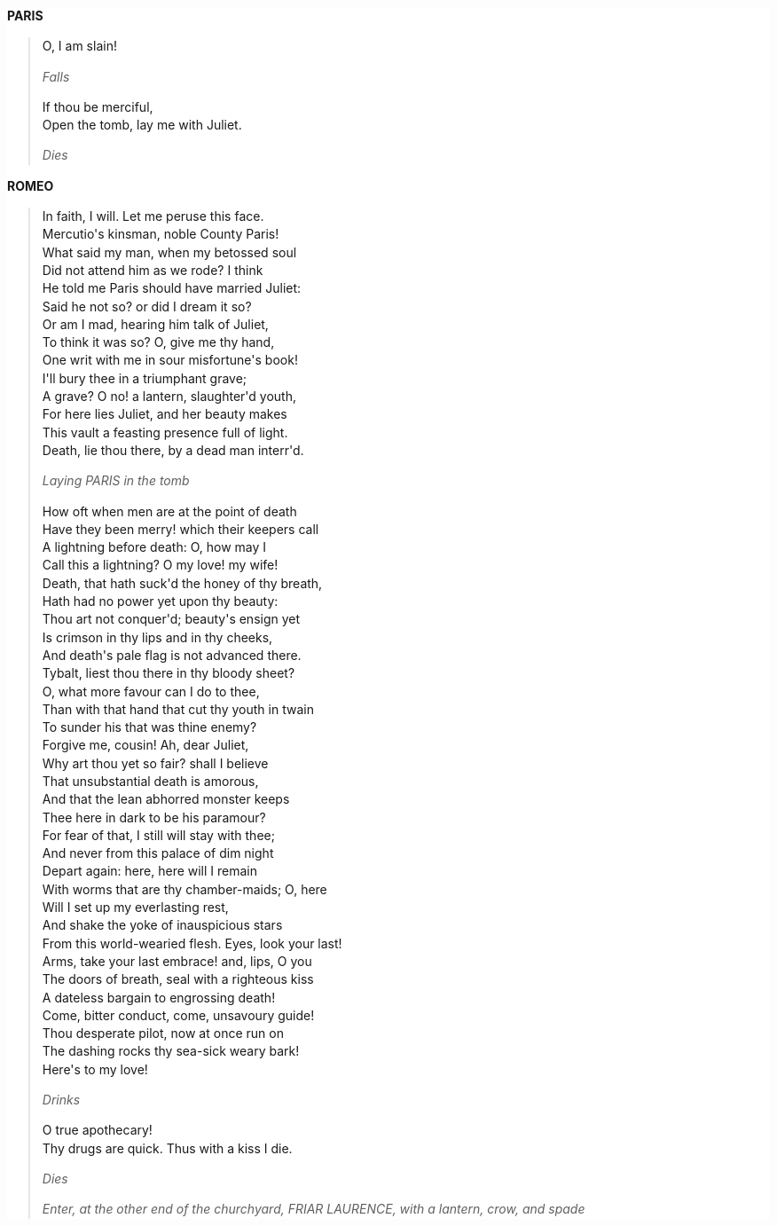 <A NAME=speech14><b>PARIS</b></a>
<blockquote>
<A NAME=72>O, I am slain!</A><br>
<p><i>Falls</i></p>
<A NAME=73>If thou be merciful,</A><br>
<A NAME=74>Open the tomb, lay me with Juliet.</A><br>
<p><i>Dies</i></p>
</blockquote>

<A NAME=speech15><b>ROMEO</b></a>
<blockquote>
<A NAME=75>In faith, I will. Let me peruse this face.</A><br>
<A NAME=76>Mercutio's kinsman, noble County Paris!</A><br>
<A NAME=77>What said my man, when my betossed soul</A><br>
<A NAME=78>Did not attend him as we rode? I think</A><br>
<A NAME=79>He told me Paris should have married Juliet:</A><br>
<A NAME=80>Said he not so? or did I dream it so?</A><br>
<A NAME=81>Or am I mad, hearing him talk of Juliet,</A><br>
<A NAME=82>To think it was so? O, give me thy hand,</A><br>
<A NAME=83>One writ with me in sour misfortune's book!</A><br>
<A NAME=84>I'll bury thee in a triumphant grave;</A><br>
<A NAME=85>A grave? O no! a lantern, slaughter'd youth,</A><br>
<A NAME=86>For here lies Juliet, and her beauty makes</A><br>
<A NAME=87>This vault a feasting presence full of light.</A><br>
<A NAME=88>Death, lie thou there, by a dead man interr'd.</A><br>
<p><i>Laying PARIS in the tomb</i></p>
<A NAME=89>How oft when men are at the point of death</A><br>
<A NAME=90>Have they been merry! which their keepers call</A><br>
<A NAME=91>A lightning before death: O, how may I</A><br>
<A NAME=92>Call this a lightning? O my love! my wife!</A><br>
<A NAME=93>Death, that hath suck'd the honey of thy breath,</A><br>
<A NAME=94>Hath had no power yet upon thy beauty:</A><br>
<A NAME=95>Thou art not conquer'd; beauty's ensign yet</A><br>
<A NAME=96>Is crimson in thy lips and in thy cheeks,</A><br>
<A NAME=97>And death's pale flag is not advanced there.</A><br>
<A NAME=98>Tybalt, liest thou there in thy bloody sheet?</A><br>
<A NAME=99>O, what more favour can I do to thee,</A><br>
<A NAME=100>Than with that hand that cut thy youth in twain</A><br>
<A NAME=101>To sunder his that was thine enemy?</A><br>
<A NAME=102>Forgive me, cousin! Ah, dear Juliet,</A><br>
<A NAME=103>Why art thou yet so fair? shall I believe</A><br>
<A NAME=104>That unsubstantial death is amorous,</A><br>
<A NAME=105>And that the lean abhorred monster keeps</A><br>
<A NAME=106>Thee here in dark to be his paramour?</A><br>
<A NAME=107>For fear of that, I still will stay with thee;</A><br>
<A NAME=108>And never from this palace of dim night</A><br>
<A NAME=109>Depart again: here, here will I remain</A><br>
<A NAME=110>With worms that are thy chamber-maids; O, here</A><br>
<A NAME=111>Will I set up my everlasting rest,</A><br>
<A NAME=112>And shake the yoke of inauspicious stars</A><br>
<A NAME=113>From this world-wearied flesh. Eyes, look your last!</A><br>
<A NAME=114>Arms, take your last embrace! and, lips, O you</A><br>
<A NAME=115>The doors of breath, seal with a righteous kiss</A><br>
<A NAME=116>A dateless bargain to engrossing death!</A><br>
<A NAME=117>Come, bitter conduct, come, unsavoury guide!</A><br>
<A NAME=118>Thou desperate pilot, now at once run on</A><br>
<A NAME=119>The dashing rocks thy sea-sick weary bark!</A><br>
<A NAME=120>Here's to my love!</A><br>
<p><i>Drinks</i></p>
<A NAME=121>O true apothecary!</A><br>
<A NAME=122>Thy drugs are quick. Thus with a kiss I die.</A><br>
<p><i>Dies</i></p>
<p><i>Enter, at the other end of the churchyard, FRIAR LAURENCE, with a lantern, crow, and spade</i></p>